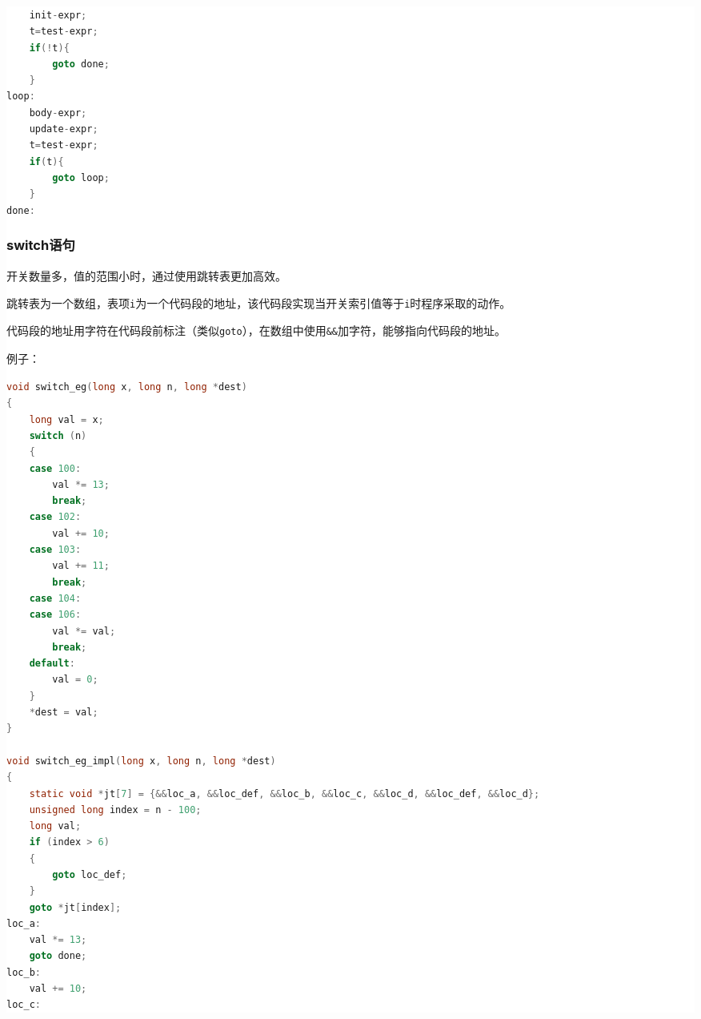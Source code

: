 ```C
	init-expr;
	t=test-expr;
	if(!t){
		goto done;
	}
loop:
	body-expr;
	update-expr;
	t=test-expr;
	if(t){
		goto loop;
	}
done:
```

### switch语句

开关数量多，值的范围小时，通过使用跳转表更加高效。

跳转表为一个数组，表项`i`为一个代码段的地址，该代码段实现当开关索引值等于`i`时程序采取的动作。

代码段的地址用字符在代码段前标注（类似`goto`），在数组中使用`&&`加字符，能够指向代码段的地址。

例子：

```C
void switch_eg(long x, long n, long *dest)
{
    long val = x;
    switch (n)
    {
    case 100:
        val *= 13;
        break;
    case 102:
        val += 10;
    case 103:
        val += 11;
        break;
    case 104:
    case 106:
        val *= val;
        break;
    default:
        val = 0;
    }
    *dest = val;
}

void switch_eg_impl(long x, long n, long *dest)
{
    static void *jt[7] = {&&loc_a, &&loc_def, &&loc_b, &&loc_c, &&loc_d, &&loc_def, &&loc_d};
    unsigned long index = n - 100;
    long val;
    if (index > 6)
    {
        goto loc_def;
    }
    goto *jt[index];
loc_a:
    val *= 13;
    goto done;
loc_b:
    val += 10;
loc_c:
```